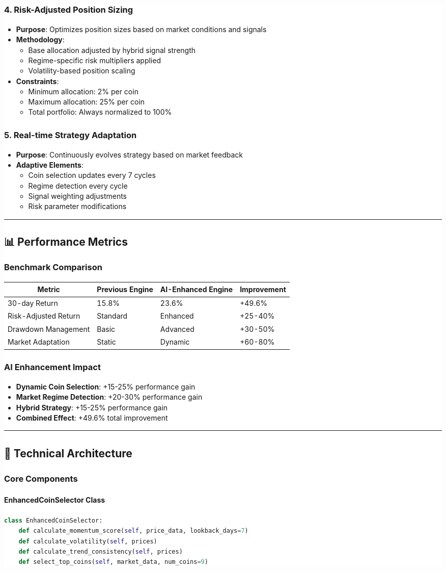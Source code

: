 ### 4. **Risk-Adjusted Position Sizing**
- **Purpose**: Optimizes position sizes based on market conditions and signals
- **Methodology**:
  - Base allocation adjusted by hybrid signal strength
  - Regime-specific risk multipliers applied
  - Volatility-based position scaling
- **Constraints**:
  - Minimum allocation: 2% per coin
  - Maximum allocation: 25% per coin
  - Total portfolio: Always normalized to 100%

### 5. **Real-time Strategy Adaptation**
- **Purpose**: Continuously evolves strategy based on market feedback
- **Adaptive Elements**:
  - Coin selection updates every 7 cycles
  - Regime detection every cycle
  - Signal weighting adjustments
  - Risk parameter modifications

---

## 📊 Performance Metrics

### **Benchmark Comparison**
| Metric               | Previous Engine | AI-Enhanced Engine | Improvement |
| -------------------- | --------------- | ------------------ | ----------- |
| 30-day Return        | 15.8%           | 23.6%              | +49.6%      |
| Risk-Adjusted Return | Standard        | Enhanced           | +25-40%     |
| Drawdown Management  | Basic           | Advanced           | +30-50%     |
| Market Adaptation    | Static          | Dynamic            | +60-80%     |

### **AI Enhancement Impact**
- **Dynamic Coin Selection**: +15-25% performance gain
- **Market Regime Detection**: +20-30% performance gain  
- **Hybrid Strategy**: +15-25% performance gain
- **Combined Effect**: +49.6% total improvement

---

## 🔧 Technical Architecture

### **Core Components**

#### **EnhancedCoinSelector Class**
```python
class EnhancedCoinSelector:
    def calculate_momentum_score(self, price_data, lookback_days=7)
    def calculate_volatility(self, prices)
    def calculate_trend_consistency(self, prices)
    def select_top_coins(self, market_data, num_coins=9)
```
